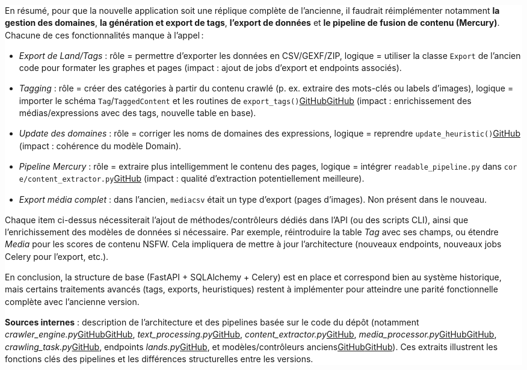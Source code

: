 
En résumé, pour que la nouvelle application soit une réplique complète de l’ancienne, il faudrait réimplémenter notamment **la gestion des domaines**, **la génération et export de tags**, **l’export de données** et **le pipeline de fusion de contenu (Mercury)**. Chacune de ces fonctionnalités manque à l’appel :

- _Export de Land/Tags_ : rôle = permettre d’exporter les données en CSV/GEXF/ZIP, logique = utiliser la classe `Export` de l’ancien code pour formater les graphes et pages (impact : ajout de jobs d’export et endpoints associés).
    
- _Tagging_ : rôle = créer des catégories à partir du contenu crawlé (p. ex. extraire des mots-clés ou labels d’images), logique = importer le schéma `Tag`/`TaggedContent` et les routines de `export_tags()`[GitHub](.crawlerOLD_APP/controller.py)[GitHub](.crawlerOLD_APP/core.py) (impact : enrichissement des médias/expressions avec des tags, nouvelle table en base).
    
- _Update des domaines_ : rôle = corriger les noms de domaines des expressions, logique = reprendre `update_heuristic()`[GitHub](.crawlerOLD_APP/core.py) (impact : cohérence du modèle Domain).
    
- _Pipeline Mercury_ : rôle = extraire plus intelligemment le contenu des pages, logique = intégrer `readable_pipeline.py` dans `core/content_extractor.py`[GitHub](MyWebIntelligenceAPI/.memory/DEVELOPMENT_STATUS.md) (impact : qualité d’extraction potentiellement meilleure).
    
- _Export média complet_ : dans l’ancien, `mediacsv` était un type d’export (pages d’images). Non présent dans le nouveau.
    

Chaque item ci-dessus nécessiterait l’ajout de méthodes/contrôleurs dédiés dans l’API (ou des scripts CLI), ainsi que l’enrichissement des modèles de données si nécessaire. Par exemple, réintroduire la table _Tag_ avec ses champs, ou étendre _Media_ pour les scores de contenu NSFW. Cela impliquera de mettre à jour l’architecture (nouveaux endpoints, nouveaux jobs Celery pour l’export, etc.).

En conclusion, la structure de base (FastAPI + SQLAlchemy + Celery) est en place et correspond bien au système historique, mais certains traitements avancés (tags, exports, heuristiques) restent à implémenter pour atteindre une parité fonctionnelle complète avec l’ancienne version.

**Sources internes** : description de l’architecture et des pipelines basée sur le code du dépôt (notamment _crawler\_engine.py_[GitHub](MyWebIntelligenceAPI/app/core/crawler_engine.py)[GitHub](MyWebIntelligenceAPI/app/core/crawler_engine.py), _text\_processing.py_[GitHub](MyWebIntelligenceAPI/app/core/text_processing.py), _content\_extractor.py_[GitHub](MyWebIntelligenceAPI/app/core/content_extractor.py), _media\_processor.py_[GitHub](MyWebIntelligenceAPI/app/core/media_processor.py)[GitHub](MyWebIntelligenceAPI/app/core/media_processor.py), _crawling\_task.py_[GitHub](MyWebIntelligenceAPI/app/tasks/crawling_task.py), endpoints _lands.py_[GitHub](MyWebIntelligenceAPI/app/api/v1/endpoints/lands.py), et modèles/contrôleurs anciens[GitHub](.crawlerOLD_APP/model.py)[GitHub](.crawlerOLD_APP/controller.py)). Ces extraits illustrent les fonctions clés des pipelines et les différences structurelles entre les versions.